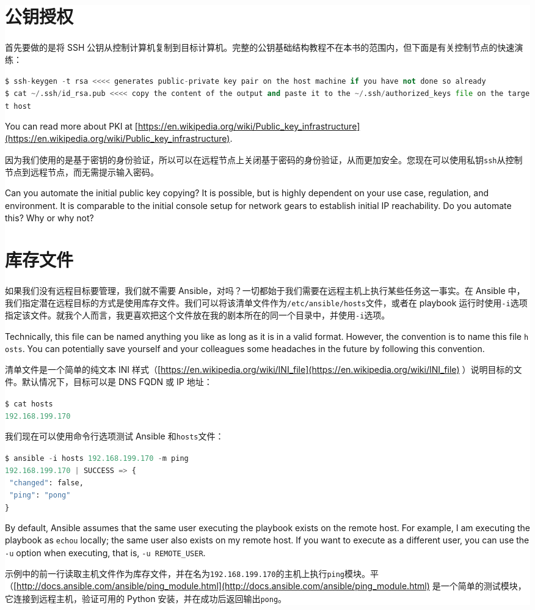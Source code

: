 # 公钥授权

首先要做的是将 SSH 公钥从控制计算机复制到目标计算机。完整的公钥基础结构教程不在本书的范围内，但下面是有关控制节点的快速演练：

```py
$ ssh-keygen -t rsa <<<< generates public-private key pair on the host machine if you have not done so already
$ cat ~/.ssh/id_rsa.pub <<<< copy the content of the output and paste it to the ~/.ssh/authorized_keys file on the target host
```

You can read more about PKI at [https://en.wikipedia.org/wiki/Public_key_infrastructure](https://en.wikipedia.org/wiki/Public_key_infrastructure).

因为我们使用的是基于密钥的身份验证，所以可以在远程节点上关闭基于密码的身份验证，从而更加安全。您现在可以使用私钥`ssh`从控制节点到远程节点，而无需提示输入密码。

Can you automate the initial public key copying? It is possible, but is highly dependent on your use case, regulation, and environment. It is comparable to the initial console setup for network gears to establish initial IP reachability. Do you automate this? Why or why not?

# 库存文件

如果我们没有远程目标要管理，我们就不需要 Ansible，对吗？一切都始于我们需要在远程主机上执行某些任务这一事实。在 Ansible 中，我们指定潜在远程目标的方式是使用库存文件。我们可以将该清单文件作为`/etc/ansible/hosts`文件，或者在 playbook 运行时使用`-i`选项指定该文件。就我个人而言，我更喜欢把这个文件放在我的剧本所在的同一个目录中，并使用`-i`选项。

Technically, this file can be named anything you like as long as it is in a valid format. However, the convention is to name this file `hosts`. You can potentially save yourself and your colleagues some headaches in the future by following this convention.

清单文件是一个简单的纯文本 INI 样式（[https://en.wikipedia.org/wiki/INI_file](https://en.wikipedia.org/wiki/INI_file) ）说明目标的文件。默认情况下，目标可以是 DNS FQDN 或 IP 地址：

```py
$ cat hosts
192.168.199.170
```

我们现在可以使用命令行选项测试 Ansible 和`hosts`文件：

```py
$ ansible -i hosts 192.168.199.170 -m ping
192.168.199.170 | SUCCESS => {
 "changed": false,
 "ping": "pong"
}
```

By default, Ansible assumes that the same user executing the playbook exists on the remote host. For example, I am executing the playbook as `echou` locally; the same user also exists on my remote host. If you want to execute as a different user, you can use the `-u` option when executing, that is, `-u REMOTE_USER`.

示例中的前一行读取主机文件作为库存文件，并在名为`192.168.199.170`的主机上执行`ping`模块。平（[http://docs.ansible.com/ansible/ping_module.html](http://docs.ansible.com/ansible/ping_module.html) 是一个简单的测试模块，它连接到远程主机，验证可用的 Python 安装，并在成功后返回输出`pong`。
